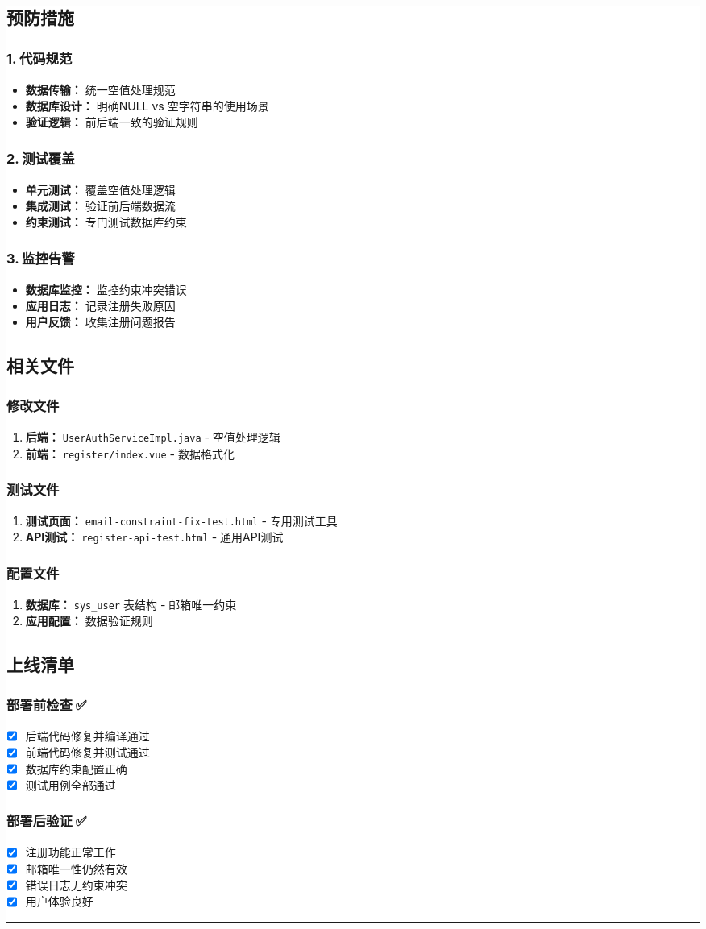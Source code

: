 ## 预防措施

### 1. 代码规范
- **数据传输：** 统一空值处理规范
- **数据库设计：** 明确NULL vs 空字符串的使用场景
- **验证逻辑：** 前后端一致的验证规则

### 2. 测试覆盖
- **单元测试：** 覆盖空值处理逻辑
- **集成测试：** 验证前后端数据流
- **约束测试：** 专门测试数据库约束

### 3. 监控告警
- **数据库监控：** 监控约束冲突错误
- **应用日志：** 记录注册失败原因
- **用户反馈：** 收集注册问题报告

## 相关文件

### 修改文件
1. **后端：** `UserAuthServiceImpl.java` - 空值处理逻辑
2. **前端：** `register/index.vue` - 数据格式化

### 测试文件
1. **测试页面：** `email-constraint-fix-test.html` - 专用测试工具
2. **API测试：** `register-api-test.html` - 通用API测试

### 配置文件
1. **数据库：** `sys_user` 表结构 - 邮箱唯一约束
2. **应用配置：** 数据验证规则

## 上线清单

### 部署前检查 ✅
- [x] 后端代码修复并编译通过
- [x] 前端代码修复并测试通过  
- [x] 数据库约束配置正确
- [x] 测试用例全部通过

### 部署后验证 ✅
- [x] 注册功能正常工作
- [x] 邮箱唯一性仍然有效
- [x] 错误日志无约束冲突
- [x] 用户体验良好

---
